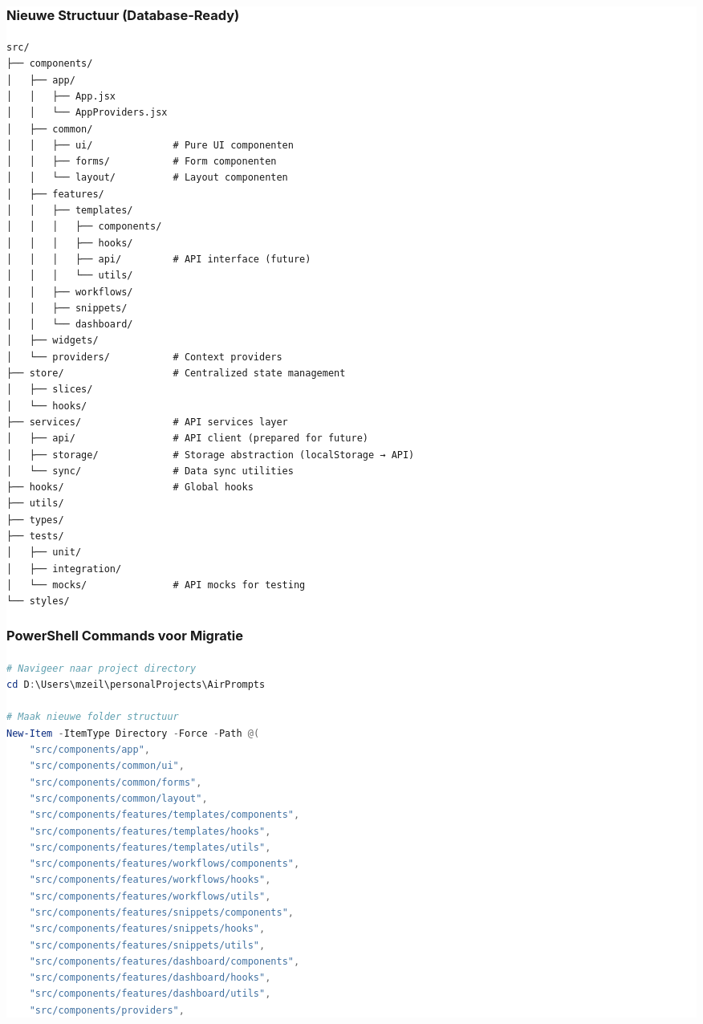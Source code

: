 ### Nieuwe Structuur (Database-Ready)
```
src/
├── components/
│   ├── app/
│   │   ├── App.jsx
│   │   └── AppProviders.jsx
│   ├── common/
│   │   ├── ui/              # Pure UI componenten
│   │   ├── forms/           # Form componenten
│   │   └── layout/          # Layout componenten
│   ├── features/
│   │   ├── templates/
│   │   │   ├── components/
│   │   │   ├── hooks/
│   │   │   ├── api/         # API interface (future)
│   │   │   └── utils/
│   │   ├── workflows/
│   │   ├── snippets/
│   │   └── dashboard/
│   ├── widgets/
│   └── providers/           # Context providers
├── store/                   # Centralized state management
│   ├── slices/
│   └── hooks/
├── services/                # API services layer
│   ├── api/                 # API client (prepared for future)
│   ├── storage/             # Storage abstraction (localStorage → API)
│   └── sync/                # Data sync utilities
├── hooks/                   # Global hooks
├── utils/
├── types/
├── tests/
│   ├── unit/
│   ├── integration/
│   └── mocks/               # API mocks for testing
└── styles/
```

### PowerShell Commands voor Migratie

```powershell
# Navigeer naar project directory
cd D:\Users\mzeil\personalProjects\AirPrompts

# Maak nieuwe folder structuur
New-Item -ItemType Directory -Force -Path @(
    "src/components/app",
    "src/components/common/ui",
    "src/components/common/forms",
    "src/components/common/layout",
    "src/components/features/templates/components",
    "src/components/features/templates/hooks",
    "src/components/features/templates/utils",
    "src/components/features/workflows/components",
    "src/components/features/workflows/hooks",
    "src/components/features/workflows/utils",
    "src/components/features/snippets/components",
    "src/components/features/snippets/hooks",
    "src/components/features/snippets/utils",
    "src/components/features/dashboard/components",
    "src/components/features/dashboard/hooks",
    "src/components/features/dashboard/utils",
    "src/components/providers",
```